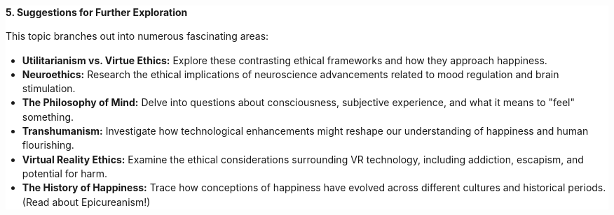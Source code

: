 

**5. Suggestions for Further Exploration**

This topic branches out into numerous fascinating areas:

*   **Utilitarianism vs. Virtue Ethics:**  Explore these contrasting ethical frameworks and how they approach happiness.
*   **Neuroethics:** Research the ethical implications of neuroscience advancements related to mood regulation and brain stimulation.
*   **The Philosophy of Mind:** Delve into questions about consciousness, subjective experience, and what it means to "feel" something.
*   **Transhumanism:**  Investigate how technological enhancements might reshape our understanding of happiness and human flourishing.
*   **Virtual Reality Ethics:** Examine the ethical considerations surrounding VR technology, including addiction, escapism, and potential for harm.
*   **The History of Happiness:** Trace how conceptions of happiness have evolved across different cultures and historical periods. (Read about Epicureanism!)